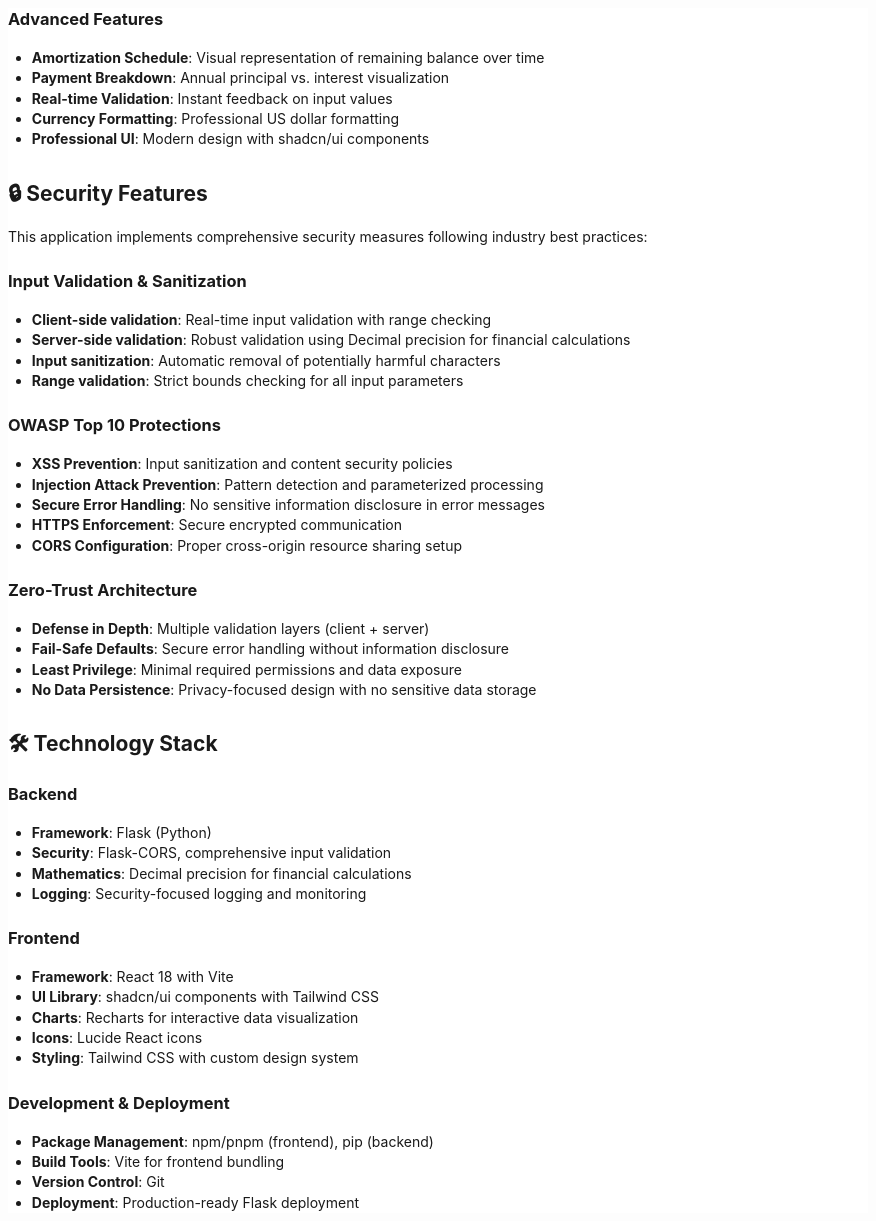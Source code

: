 ### Advanced Features
- **Amortization Schedule**: Visual representation of remaining balance over time
- **Payment Breakdown**: Annual principal vs. interest visualization
- **Real-time Validation**: Instant feedback on input values
- **Currency Formatting**: Professional US dollar formatting
- **Professional UI**: Modern design with shadcn/ui components

## 🔒 Security Features

This application implements comprehensive security measures following industry best practices:

### Input Validation & Sanitization
- **Client-side validation**: Real-time input validation with range checking
- **Server-side validation**: Robust validation using Decimal precision for financial calculations
- **Input sanitization**: Automatic removal of potentially harmful characters
- **Range validation**: Strict bounds checking for all input parameters

### OWASP Top 10 Protections
- **XSS Prevention**: Input sanitization and content security policies
- **Injection Attack Prevention**: Pattern detection and parameterized processing
- **Secure Error Handling**: No sensitive information disclosure in error messages
- **HTTPS Enforcement**: Secure encrypted communication
- **CORS Configuration**: Proper cross-origin resource sharing setup

### Zero-Trust Architecture
- **Defense in Depth**: Multiple validation layers (client + server)
- **Fail-Safe Defaults**: Secure error handling without information disclosure
- **Least Privilege**: Minimal required permissions and data exposure
- **No Data Persistence**: Privacy-focused design with no sensitive data storage

## 🛠 Technology Stack

### Backend
- **Framework**: Flask (Python)
- **Security**: Flask-CORS, comprehensive input validation
- **Mathematics**: Decimal precision for financial calculations
- **Logging**: Security-focused logging and monitoring

### Frontend
- **Framework**: React 18 with Vite
- **UI Library**: shadcn/ui components with Tailwind CSS
- **Charts**: Recharts for interactive data visualization
- **Icons**: Lucide React icons
- **Styling**: Tailwind CSS with custom design system

### Development & Deployment
- **Package Management**: npm/pnpm (frontend), pip (backend)
- **Build Tools**: Vite for frontend bundling
- **Version Control**: Git
- **Deployment**: Production-ready Flask deployment
